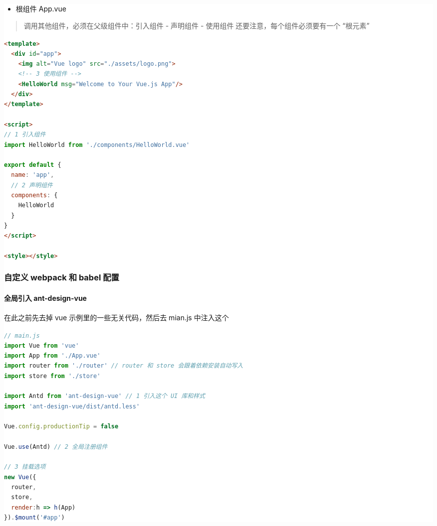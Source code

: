 - 根组件 App.vue
> 调用其他组件，必须在父级组件中：引入组件 - 声明组件 - 使用组件
> 还要注意，每个组件必须要有一个 “根元素”

```html
<template>
  <div id="app">
    <img alt="Vue logo" src="./assets/logo.png">
    <!-- 3 使用组件 -->
    <HelloWorld msg="Welcome to Your Vue.js App"/>
  </div>
</template>

<script>
// 1 引入组件
import HelloWorld from './components/HelloWorld.vue'

export default {
  name: 'app',
  // 2 声明组件
  components: {
    HelloWorld
  }
}
</script>

<style></style>
```



### 自定义 webpack 和 babel 配置

#### 全局引入 ant-design-vue
在此之前先去掉 vue 示例里的一些无关代码，然后去 mian.js 中注入这个

```javascript
// main.js
import Vue from 'vue'
import App from './App.vue'
import router from './router' // router 和 store 会跟着依赖安装自动写入
import store from './store'

import Antd from 'ant-design-vue' // 1 引入这个 UI 库和样式
import 'ant-design-vue/dist/antd.less'

Vue.config.productionTip = false

Vue.use(Antd) // 2 全局注册组件

// 3 挂载选项
new Vue({
  router,
  store,
  render:h => h(App)
}).$mount('#app')
```
